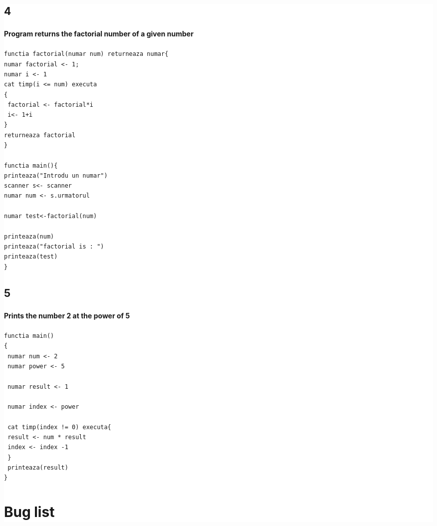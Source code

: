 ## 4 
#### Program returns the factorial number of a given number
```
functia factorial(numar num) returneaza numar{
numar factorial <- 1;
numar i <- 1
cat timp(i <= num) executa
{
 factorial <- factorial*i
 i<- 1+i
}
returneaza factorial
}

functia main(){
printeaza("Introdu un numar")
scanner s<- scanner
numar num <- s.urmatorul

numar test<-factorial(num)

printeaza(num)
printeaza("factorial is : ")
printeaza(test)
}
```

## 5
#### Prints the number 2 at the power of 5
```
functia main()
{
 numar num <- 2
 numar power <- 5

 numar result <- 1

 numar index <- power

 cat timp(index != 0) executa{
 result <- num * result
 index <- index -1
 }
 printeaza(result)
}

```


# Bug list
